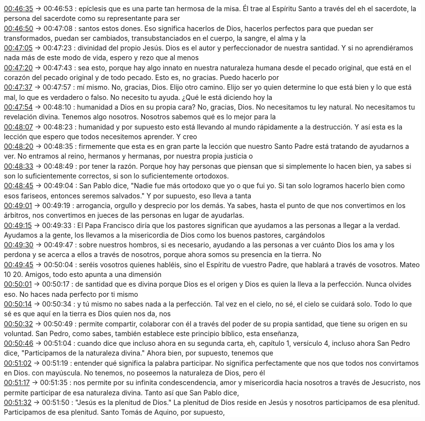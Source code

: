 [00:46:35](https://www.youtube.com/watch?v=E-uiy4tKNHA&t=2795.48s&t=2795s) -> 00:46:53 : epíclesis que es una parte tan hermosa de la misa. Él trae al Espíritu Santo a través del eh el sacerdote, la persona del sacerdote como su representante para ser  
[00:46:50](https://www.youtube.com/watch?v=E-uiy4tKNHA&t=2809.72s&t=2810s) -> 00:47:08 : santos estos dones. Eso significa hacerlos de Dios, hacerlos perfectos para que puedan ser transformados, puedan ser cambiados, transubstanciados en el cuerpo, la sangre, el alma y la  
[00:47:05](https://www.youtube.com/watch?v=E-uiy4tKNHA&t=2825.079s&t=2825s) -> 00:47:23 : divinidad del propio Jesús. Dios es el autor y perfeccionador de nuestra santidad. Y si no aprendiéramos nada más de este modo de vida, espero y rezo que al menos  
[00:47:20](https://www.youtube.com/watch?v=E-uiy4tKNHA&t=2840.359s&t=2840s) -> 00:47:43 : sea esto, porque hay algo innato en nuestra naturaleza humana desde el pecado original, que está en el corazón del pecado original y de todo pecado. Esto es, no gracias. Puedo hacerlo por  
[00:47:37](https://www.youtube.com/watch?v=E-uiy4tKNHA&t=2857.16s&t=2857s) -> 00:47:57 : mí mismo. No, gracias, Dios. Elijo otro camino. Elijo ser yo quien determine lo que está bien y lo que está mal, lo que es verdadero o falso. No necesito tu ayuda. ¿Qué le está diciendo hoy la  
[00:47:54](https://www.youtube.com/watch?v=E-uiy4tKNHA&t=2873.92s&t=2874s) -> 00:48:10 : humanidad a Dios en su propia cara? No, gracias, Dios. No necesitamos tu ley natural. No necesitamos tu revelación divina. Tenemos algo nosotros. Nosotros sabemos qué es lo mejor para la  
[00:48:07](https://www.youtube.com/watch?v=E-uiy4tKNHA&t=2887.2s&t=2887s) -> 00:48:23 : humanidad y por supuesto esto está llevando al mundo rápidamente a la destrucción. Y así esta es la lección que espero que todos necesitemos aprender. Y creo  
[00:48:20](https://www.youtube.com/watch?v=E-uiy4tKNHA&t=2899.68s&t=2900s) -> 00:48:35 : firmemente que esta es en gran parte la lección que nuestro Santo Padre está tratando de ayudarnos a ver. No entramos al reino, hermanos y hermanas, por nuestra propia justicia o  
[00:48:33](https://www.youtube.com/watch?v=E-uiy4tKNHA&t=2912.68s&t=2913s) -> 00:48:49 : por tener la razón. Porque hoy hay personas que piensan que si simplemente lo hacen bien, ya sabes si son lo suficientemente correctos, si son lo suficientemente ortodoxos.  
[00:48:45](https://www.youtube.com/watch?v=E-uiy4tKNHA&t=2925.319s&t=2925s) -> 00:49:04 : San Pablo dice, "Nadie fue más ortodoxo que yo o que fui yo. Si tan solo logramos hacerlo bien como esos fariseos, entonces seremos salvados." Y por supuesto, eso lleva a tanta  
[00:49:01](https://www.youtube.com/watch?v=E-uiy4tKNHA&t=2941.079s&t=2941s) -> 00:49:19 : arrogancia, orgullo y desprecio por los demás. Ya sabes, hasta el punto de que nos convertimos en los árbitros, nos convertimos en jueces de las personas en lugar de ayudarlas.  
[00:49:15](https://www.youtube.com/watch?v=E-uiy4tKNHA&t=2954.52s&t=2955s) -> 00:49:33 : El Papa Francisco diría que los pastores significan que ayudamos a las personas a llegar a la verdad. Ayudamos a la gente, los llevamos a la misericordia de Dios como los buenos pastores, cargándolos  
[00:49:30](https://www.youtube.com/watch?v=E-uiy4tKNHA&t=2970.2s&t=2970s) -> 00:49:47 : sobre nuestros hombros, si es necesario, ayudando a las personas a ver cuánto Dios los ama y los perdona y se acerca a ellos a través de nosotros, porque ahora somos su presencia en la tierra. No  
[00:49:45](https://www.youtube.com/watch?v=E-uiy4tKNHA&t=2984.559s&t=2985s) -> 00:50:04 : seréis vosotros quienes habléis, sino el Espíritu de vuestro Padre, que hablará a través de vosotros. Mateo 10 20. Amigos, todo esto apunta a una dimensión  
[00:50:01](https://www.youtube.com/watch?v=E-uiy4tKNHA&t=3000.68s&t=3001s) -> 00:50:17 : de santidad que es divina porque Dios es el origen y Dios es quien la lleva a la perfección. Nunca olvides eso. No haces nada perfecto por ti mismo  
[00:50:14](https://www.youtube.com/watch?v=E-uiy4tKNHA&t=3014.04s&t=3014s) -> 00:50:34 : y tú mismo no sabes nada a la perfección. Tal vez en el cielo, no sé, el cielo se cuidará solo. Todo lo que sé es que aquí en la tierra es Dios quien nos da, nos  
[00:50:32](https://www.youtube.com/watch?v=E-uiy4tKNHA&t=3031.72s&t=3032s) -> 00:50:49 : permite compartir, colaborar con él a través del poder de su propia santidad, que tiene su origen en su voluntad. San Pedro, como sabes, también establece este principio bíblico, esta enseñanza,  
[00:50:46](https://www.youtube.com/watch?v=E-uiy4tKNHA&t=3046.119s&t=3046s) -> 00:51:04 : cuando dice que incluso ahora en su segunda carta, eh, capítulo 1, versículo 4, incluso ahora San Pedro dice, "Participamos de la naturaleza divina." Ahora bien, por supuesto, tenemos que  
[00:51:02](https://www.youtube.com/watch?v=E-uiy4tKNHA&t=3061.88s&t=3062s) -> 00:51:19 : entender qué significa la palabra participar. No significa perfectamente que nos que todos nos convirtamos en Dios. con mayúscula. No tenemos, no poseemos la naturaleza de Dios, pero él  
[00:51:17](https://www.youtube.com/watch?v=E-uiy4tKNHA&t=3076.68s&t=3077s) -> 00:51:35 : nos permite por su infinita condescendencia, amor y misericordia hacia nosotros a través de Jesucristo, nos permite participar de esa naturaleza divina. Tanto así que San Pablo dice,  
[00:51:32](https://www.youtube.com/watch?v=E-uiy4tKNHA&t=3092.0s&t=3092s) -> 00:51:50 : "Jesús es la plenitud de Dios." La plenitud de Dios reside en Jesús y nosotros participamos de esa plenitud. Participamos de esa plenitud. Santo Tomás de Aquino, por supuesto,  